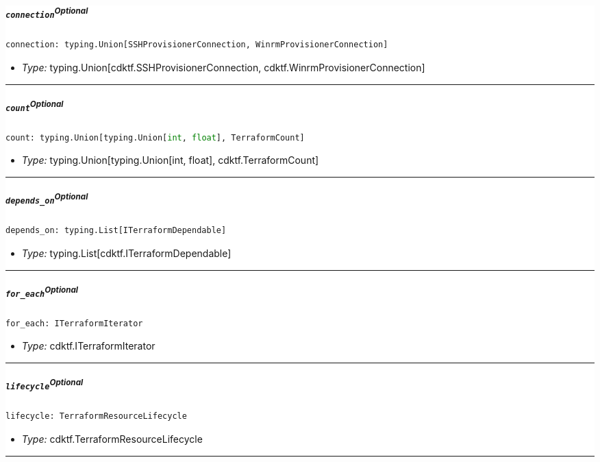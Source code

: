 ##### `connection`<sup>Optional</sup> <a name="connection" id="@cdktf/provider-gitlab.dataGitlabGroupHook.DataGitlabGroupHookConfig.property.connection"></a>

```python
connection: typing.Union[SSHProvisionerConnection, WinrmProvisionerConnection]
```

- *Type:* typing.Union[cdktf.SSHProvisionerConnection, cdktf.WinrmProvisionerConnection]

---

##### `count`<sup>Optional</sup> <a name="count" id="@cdktf/provider-gitlab.dataGitlabGroupHook.DataGitlabGroupHookConfig.property.count"></a>

```python
count: typing.Union[typing.Union[int, float], TerraformCount]
```

- *Type:* typing.Union[typing.Union[int, float], cdktf.TerraformCount]

---

##### `depends_on`<sup>Optional</sup> <a name="depends_on" id="@cdktf/provider-gitlab.dataGitlabGroupHook.DataGitlabGroupHookConfig.property.dependsOn"></a>

```python
depends_on: typing.List[ITerraformDependable]
```

- *Type:* typing.List[cdktf.ITerraformDependable]

---

##### `for_each`<sup>Optional</sup> <a name="for_each" id="@cdktf/provider-gitlab.dataGitlabGroupHook.DataGitlabGroupHookConfig.property.forEach"></a>

```python
for_each: ITerraformIterator
```

- *Type:* cdktf.ITerraformIterator

---

##### `lifecycle`<sup>Optional</sup> <a name="lifecycle" id="@cdktf/provider-gitlab.dataGitlabGroupHook.DataGitlabGroupHookConfig.property.lifecycle"></a>

```python
lifecycle: TerraformResourceLifecycle
```

- *Type:* cdktf.TerraformResourceLifecycle

---
